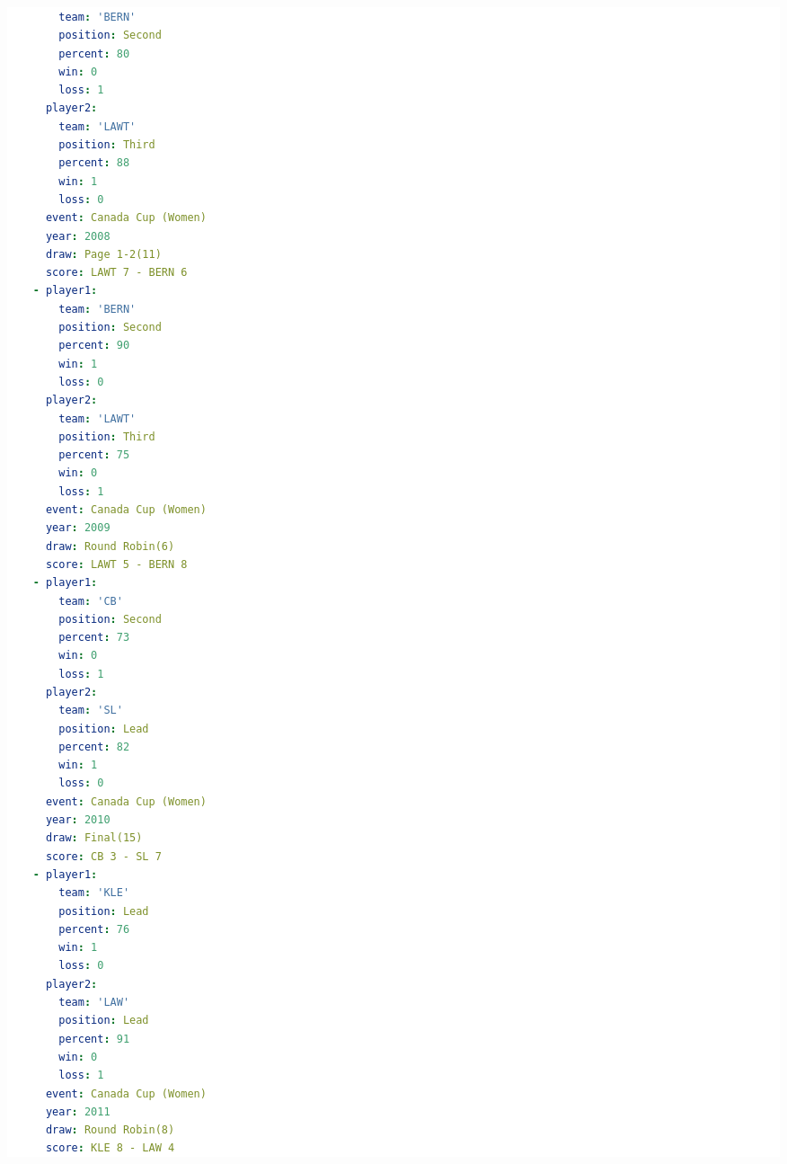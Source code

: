 ```yaml
        team: 'BERN'
        position: Second
        percent: 80
        win: 0
        loss: 1
      player2:
        team: 'LAWT'
        position: Third
        percent: 88
        win: 1
        loss: 0
      event: Canada Cup (Women)
      year: 2008
      draw: Page 1-2(11)
      score: LAWT 7 - BERN 6
    - player1:
        team: 'BERN'
        position: Second
        percent: 90
        win: 1
        loss: 0
      player2:
        team: 'LAWT'
        position: Third
        percent: 75
        win: 0
        loss: 1
      event: Canada Cup (Women)
      year: 2009
      draw: Round Robin(6)
      score: LAWT 5 - BERN 8
    - player1:
        team: 'CB'
        position: Second
        percent: 73
        win: 0
        loss: 1
      player2:
        team: 'SL'
        position: Lead
        percent: 82
        win: 1
        loss: 0
      event: Canada Cup (Women)
      year: 2010
      draw: Final(15)
      score: CB 3 - SL 7
    - player1:
        team: 'KLE'
        position: Lead
        percent: 76
        win: 1
        loss: 0
      player2:
        team: 'LAW'
        position: Lead
        percent: 91
        win: 0
        loss: 1
      event: Canada Cup (Women)
      year: 2011
      draw: Round Robin(8)
      score: KLE 8 - LAW 4
```